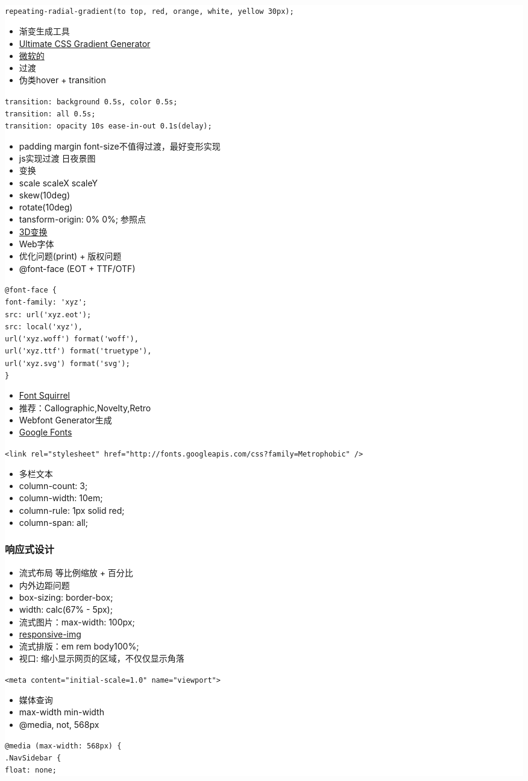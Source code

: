 ```
repeating-radial-gradient(to top, red, orange, white, yellow 30px);
```
+ 渐变生成工具
+ [Ultimate CSS Gradient Generator](http://www.colorzilla.com/gradient-editor)
+ [微软的](http://tinyurl.com/ms-gradient)
+ 过渡
+ 伪类hover + transition
```
transition: background 0.5s, color 0.5s;
transition: all 0.5s;
transition: opacity 10s ease-in-out 0.1s(delay);
```
+ padding margin font-size不值得过渡，最好变形实现
+ js实现过渡 日夜景图
+ 变换
+ scale scaleX scaleY
+ skew(10deg)
+ rotate(10deg)
+ tansform-origin: 0% 0%; 参照点
+ [3D变换](http://tinyurl.com/3d-transitions)
+ Web字体
+ 优化问题(print) + 版权问题
+ @font-face (EOT + TTF/OTF)
```
@font-face {
font-family: 'xyz';
src: url('xyz.eot');
src: local('xyz'),
url('xyz.woff') format('woff'),
url('xyz.ttf') format('truetype'),
url('xyz.svg') format('svg');
}
```
+ [Font Squirrel](http://www.fontsquirrel.com)
+ 推荐：Callographic,Novelty,Retro
+ Webfont Generator生成
+ [Google Fonts](http://www.google.com/fonts)
```
<link rel="stylesheet" href="http://fonts.googleapis.com/css?family=Metrophobic" />
```
+ 多栏文本
+ column-count: 3;
+ column-width: 10em;
+ column-rule: 1px solid red;
+ column-span: all;
### 响应式设计
+ 流式布局 等比例缩放 + 百分比
+ 内外边距问题
+ box-sizing: border-box;
+ width: calc(67% - 5px);
+ 流式图片：max-width: 100px;
+ [responsive-img](http://tinyurl.com/responsive-img)
+ 流式排版：em rem body100%;
+ 视口: 缩小显示网页的区域，不仅仅显示角落
```
<meta content="initial-scale=1.0" name="viewport">
```
+ 媒体查询
+ max-width min-width
+ @media, not, 568px
```
@media (max-width: 568px) {
.NavSidebar {
float: none;
```